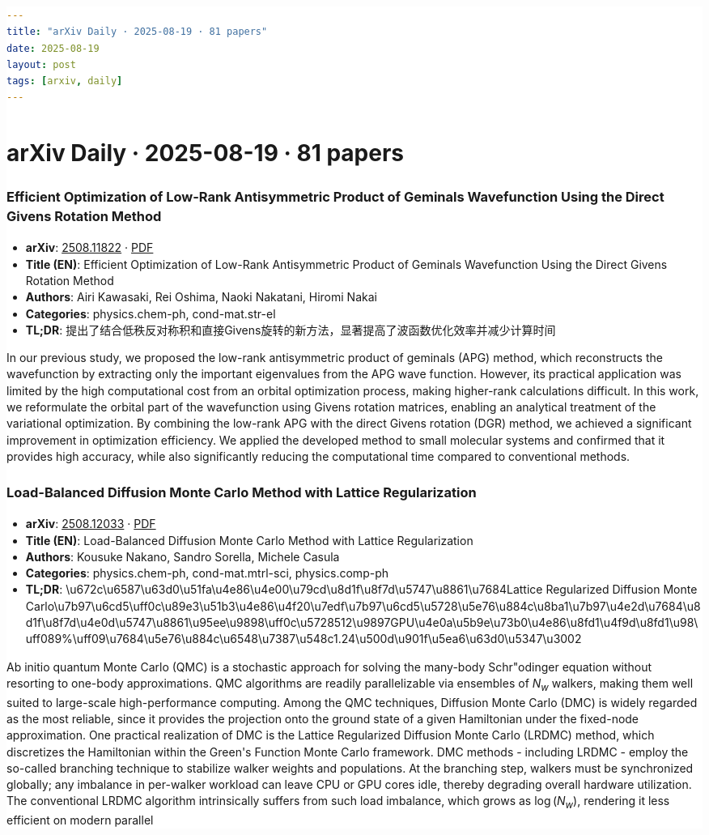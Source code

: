 ```yaml
---
title: "arXiv Daily · 2025-08-19 · 81 papers"
date: 2025-08-19
layout: post
tags: [arxiv, daily]
---
```


# arXiv Daily · 2025-08-19 · 81 papers

### Efficient Optimization of Low-Rank Antisymmetric Product of Geminals Wavefunction Using the Direct Givens Rotation Method
- **arXiv**: [2508.11822](https://arxiv.org/abs/2508.11822)  ·  [PDF](https://arxiv.org/pdf/2508.11822.pdf)
- **Title (EN)**: Efficient Optimization of Low-Rank Antisymmetric Product of Geminals Wavefunction Using the Direct Givens Rotation Method
- **Authors**: Airi Kawasaki, Rei Oshima, Naoki Nakatani, Hiromi Nakai
- **Categories**: physics.chem-ph, cond-mat.str-el
- **TL;DR**: 提出了结合低秩反对称积和直接Givens旋转的新方法，显著提高了波函数优化效率并减少计算时间

In our previous study, we proposed the low-rank antisymmetric product of
geminals (APG) method, which reconstructs the wavefunction by extracting only
the important eigenvalues from the APG wave function. However, its practical
application was limited by the high computational cost from an orbital
optimization process, making higher-rank calculations difficult. In this work,
we reformulate the orbital part of the wavefunction using Givens rotation
matrices, enabling an analytical treatment of the variational optimization. By
combining the low-rank APG with the direct Givens rotation (DGR) method, we
achieved a significant improvement in optimization efficiency. We applied the
developed method to small molecular systems and confirmed that it provides high
accuracy, while also significantly reducing the computational time compared to
conventional methods.

### Load-Balanced Diffusion Monte Carlo Method with Lattice Regularization
- **arXiv**: [2508.12033](https://arxiv.org/abs/2508.12033)  ·  [PDF](https://arxiv.org/pdf/2508.12033.pdf)
- **Title (EN)**: Load-Balanced Diffusion Monte Carlo Method with Lattice Regularization
- **Authors**: Kousuke Nakano, Sandro Sorella, Michele Casula
- **Categories**: physics.chem-ph, cond-mat.mtrl-sci, physics.comp-ph
- **TL;DR**: \u672c\u6587\u63d0\u51fa\u4e86\u4e00\u79cd\u8d1f\u8f7d\u5747\u8861\u7684Lattice Regularized Diffusion Monte Carlo\u7b97\u6cd5\uff0c\u89e3\u51b3\u4e86\u4f20\u7edf\u7b97\u6cd5\u5728\u5e76\u884c\u8ba1\u7b97\u4e2d\u7684\u8d1f\u8f7d\u4e0d\u5747\u8861\u95ee\u9898\uff0c\u5728512\u9897GPU\u4e0a\u5b9e\u73b0\u4e86\u8fd1\u4f9d\u8fd1\u98\uff089%\uff09\u7684\u5e76\u884c\u6548\u7387\u548c1.24\u500d\u901f\u5ea6\u63d0\u5347\u3002

Ab initio quantum Monte Carlo (QMC) is a stochastic approach for solving the
many-body Schr\"odinger equation without resorting to one-body approximations.
QMC algorithms are readily parallelizable via ensembles of $N_w$ walkers,
making them well suited to large-scale high-performance computing. Among the
QMC techniques, Diffusion Monte Carlo (DMC) is widely regarded as the most
reliable, since it provides the projection onto the ground state of a given
Hamiltonian under the fixed-node approximation. One practical realization of
DMC is the Lattice Regularized Diffusion Monte Carlo (LRDMC) method, which
discretizes the Hamiltonian within the Green's Function Monte Carlo framework.
DMC methods - including LRDMC - employ the so-called branching technique to
stabilize walker weights and populations. At the branching step, walkers must
be synchronized globally; any imbalance in per-walker workload can leave CPU or
GPU cores idle, thereby degrading overall hardware utilization. The
conventional LRDMC algorithm intrinsically suffers from such load imbalance,
which grows as $\log(N_w)$, rendering it less efficient on modern parallel